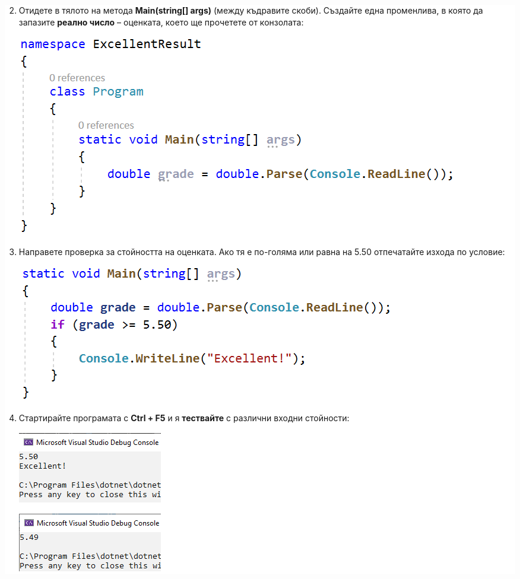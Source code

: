 2.  Отидете в тялото на метода **Main(string[] args)** (между къдравите скоби).
    Създайте една променлива, в която да запазите **реално число** – оценката,
    което ще прочетете от конзолата:

    ![A screenshot of a cell phone Description automatically generated](media/58ac8f70c8b96ca95e3c689c41635a5a.png)

3.  Направете проверка за стойността на оценката. Ако тя е по-голяма или равна
    на 5.50 отпечатайте изхода по условие:

    ![](media/d8003cbd73321a6d2d0a2e657c7602ff.png)

4.  Стартирайте програмата с **Ctrl + F5** и я **тествайте** с различни входни
    стойности:

    ![](media/ed828e90e6388c3a31aaf3ae39ca6b9b.png)

    ![](media/cf6cf535c9a7130c00243b83f99ed1bd.png)
